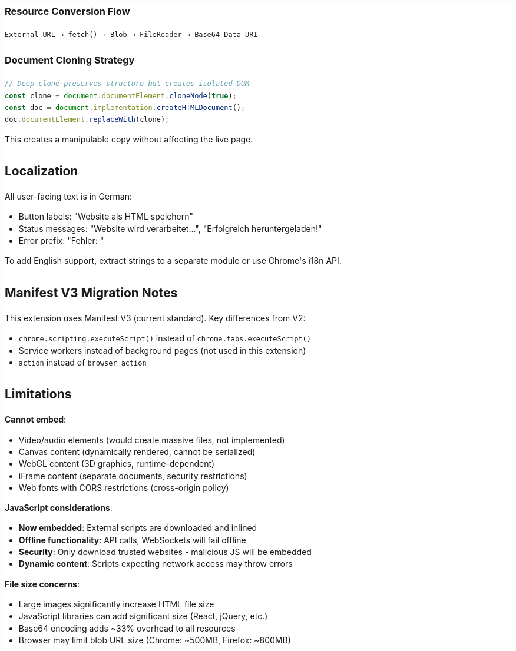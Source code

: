 ### Resource Conversion Flow
```
External URL → fetch() → Blob → FileReader → Base64 Data URI
```

### Document Cloning Strategy
```javascript
// Deep clone preserves structure but creates isolated DOM
const clone = document.documentElement.cloneNode(true);
const doc = document.implementation.createHTMLDocument();
doc.documentElement.replaceWith(clone);
```

This creates a manipulable copy without affecting the live page.

## Localization

All user-facing text is in German:
- Button labels: "Website als HTML speichern"
- Status messages: "Website wird verarbeitet...", "Erfolgreich heruntergeladen!"
- Error prefix: "Fehler: "

To add English support, extract strings to a separate module or use Chrome's i18n API.

## Manifest V3 Migration Notes

This extension uses Manifest V3 (current standard). Key differences from V2:
- `chrome.scripting.executeScript()` instead of `chrome.tabs.executeScript()`
- Service workers instead of background pages (not used in this extension)
- `action` instead of `browser_action`

## Limitations

**Cannot embed**:
- Video/audio elements (would create massive files, not implemented)
- Canvas content (dynamically rendered, cannot be serialized)
- WebGL content (3D graphics, runtime-dependent)
- iFrame content (separate documents, security restrictions)
- Web fonts with CORS restrictions (cross-origin policy)

**JavaScript considerations**:
- **Now embedded**: External scripts are downloaded and inlined
- **Offline functionality**: API calls, WebSockets will fail offline
- **Security**: Only download trusted websites - malicious JS will be embedded
- **Dynamic content**: Scripts expecting network access may throw errors

**File size concerns**:
- Large images significantly increase HTML file size
- JavaScript libraries can add significant size (React, jQuery, etc.)
- Base64 encoding adds ~33% overhead to all resources
- Browser may limit blob URL size (Chrome: ~500MB, Firefox: ~800MB)
